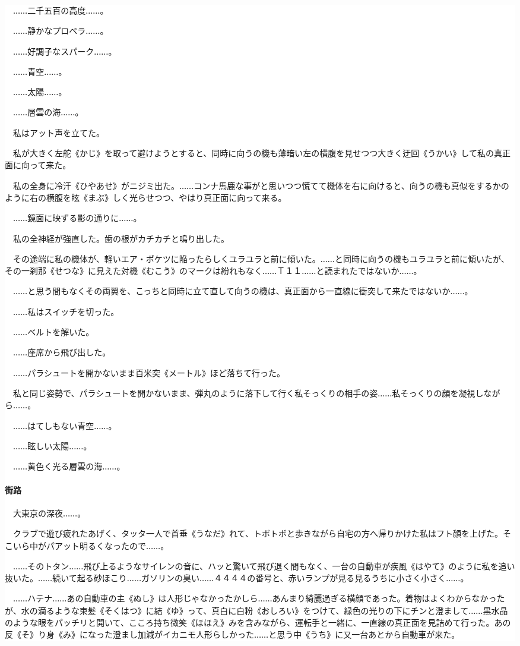 　……二千五百の高度……。

　……静かなプロペラ……。

　……好調子なスパーク……。

　……青空……。

　……太陽……。

　……層雲の海……。



　私はアット声を立てた。

　私が大きく左舵《かじ》を取って避けようとすると、同時に向うの機も薄暗い左の横腹を見せつつ大きく迂回《うかい》して私の真正面に向って来た。

　私の全身に冷汗《ひやあせ》がニジミ出た。……コンナ馬鹿な事がと思いつつ慌てて機体を右に向けると、向うの機も真似をするかのように右の横腹を眩《まぶ》しく光らせつつ、やはり真正面に向って来る。

　……鏡面に映ずる影の通りに……。



　私の全神経が強直した。歯の根がカチカチと鳴り出した。

　その途端に私の機体が、軽いエア・ポケツに陥ったらしくユラユラと前に傾いた。……と同時に向うの機もユラユラと前に傾いたが、その一刹那《せつな》に見えた対機《むこう》のマークは紛れもなく……Ｔ１１……と読まれたではないか……。

　……と思う間もなくその両翼を、こっちと同時に立て直して向うの機は、真正面から一直線に衝突して来たではないか……。



　……私はスイッチを切った。

　……ベルトを解いた。

　……座席から飛び出した。

　……パラシュートを開かないまま百米突《メートル》ほど落ちて行った。

　私と同じ姿勢で、パラシュートを開かないまま、弾丸のように落下して行く私そっくりの相手の姿……私そっくりの顔を凝視しながら……。



　……はてしもない青空……。

　……眩しい太陽……。

　……黄色く光る層雲の海……。



#### 街路




　大東京の深夜……。

　クラブで遊び疲れたあげく、タッタ一人で首垂《うなだ》れて、トボトボと歩きながら自宅の方へ帰りかけた私はフト顔を上げた。そこいら中がパアット明るくなったので……。

　……そのトタン……飛び上るようなサイレンの音に、ハッと驚いて飛び退く間もなく、一台の自動車が疾風《はやて》のように私を追い抜いた。……続いて起る砂ほこり……ガソリンの臭い……４４４４の番号と、赤いランプが見る見るうちに小さく小さく……。

　……ハテナ……あの自動車の主《ぬし》は人形じゃなかったかしら……あんまり綺麗過ぎる横顔であった。着物はよくわからなかったが、水の滴るような束髪《そくはつ》に結《ゆ》って、真白に白粉《おしろい》をつけて、緑色の光りの下にチンと澄まして……黒水晶のような眼をパッチリと開いて、こころ持ち微笑《ほほえ》みを含みながら、運転手と一緒に、一直線の真正面を見詰めて行った。あの反《そ》り身《み》になった澄まし加減がイカニモ人形らしかった……と思う中《うち》に又一台あとから自動車が来た。
